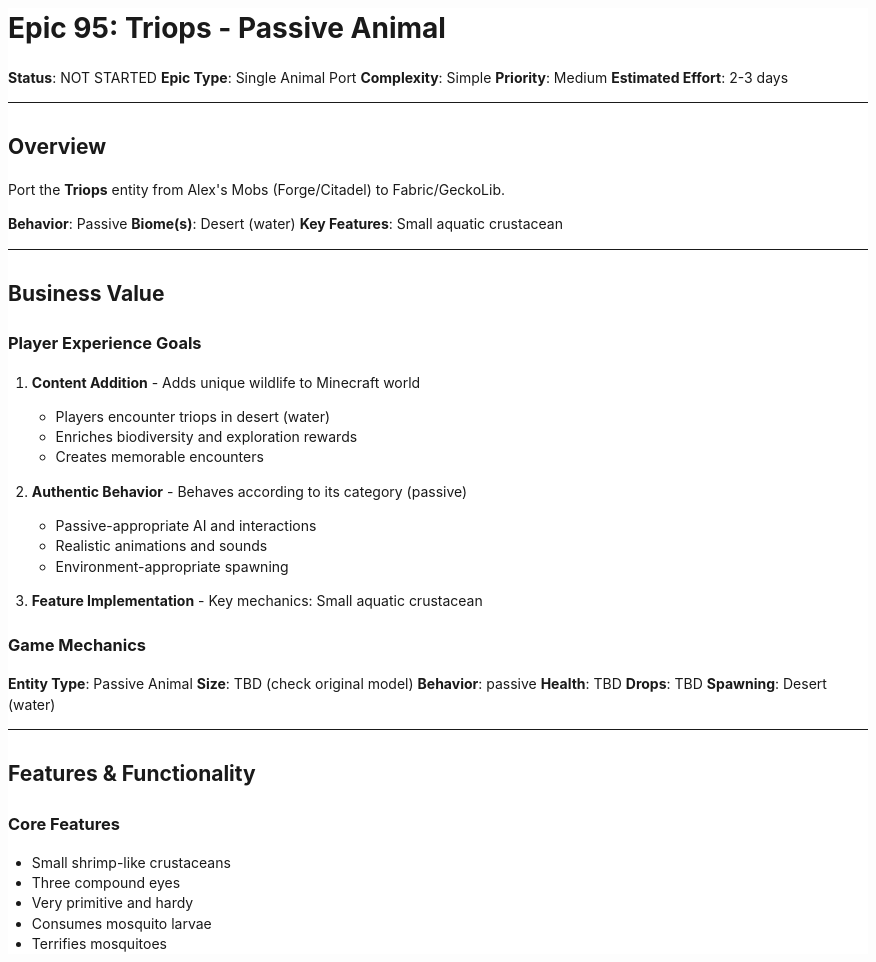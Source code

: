# Epic 95: Triops - Passive Animal

**Status**: NOT STARTED
**Epic Type**: Single Animal Port
**Complexity**: Simple
**Priority**: Medium
**Estimated Effort**: 2-3 days

---

## Overview

Port the **Triops** entity from Alex's Mobs (Forge/Citadel) to Fabric/GeckoLib.

**Behavior**: Passive
**Biome(s)**: Desert (water)
**Key Features**: Small aquatic crustacean

---

## Business Value

### Player Experience Goals

1. **Content Addition** - Adds unique wildlife to Minecraft world
   - Players encounter triops in desert (water)
   - Enriches biodiversity and exploration rewards
   - Creates memorable encounters

2. **Authentic Behavior** - Behaves according to its category (passive)
   - Passive-appropriate AI and interactions
   - Realistic animations and sounds
   - Environment-appropriate spawning

3. **Feature Implementation** - Key mechanics: Small aquatic crustacean

### Game Mechanics

**Entity Type**: Passive Animal
**Size**: TBD (check original model)
**Behavior**: passive
**Health**: TBD
**Drops**: TBD
**Spawning**: Desert (water)

---

## Features & Functionality

### Core Features
- Small shrimp-like crustaceans
- Three compound eyes
- Very primitive and hardy
- Consumes mosquito larvae
- Terrifies mosquitoes
